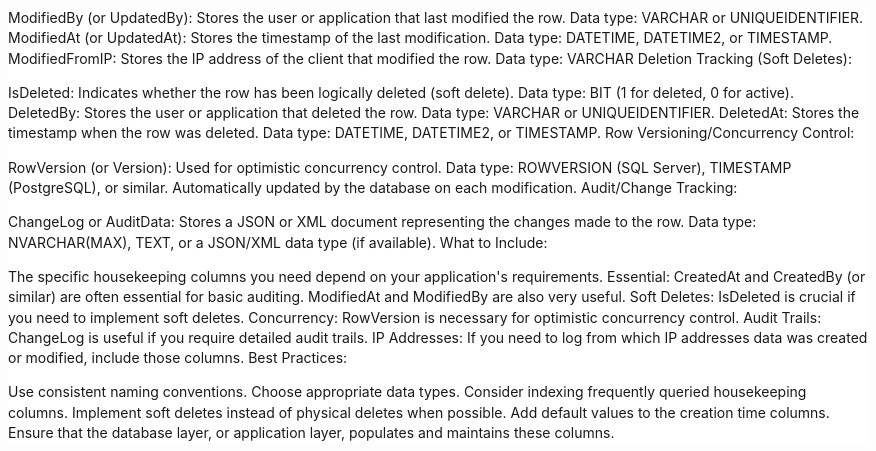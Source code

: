 ModifiedBy (or UpdatedBy):
Stores the user or application that last modified the row.
Data type: VARCHAR or UNIQUEIDENTIFIER.
ModifiedAt (or UpdatedAt):
Stores the timestamp of the last modification.
Data type: DATETIME, DATETIME2, or TIMESTAMP.
ModifiedFromIP:
Stores the IP address of the client that modified the row.
Data type: VARCHAR
Deletion Tracking (Soft Deletes):

IsDeleted:
Indicates whether the row has been logically deleted (soft delete).
Data type: BIT (1 for deleted, 0 for active).
DeletedBy:
Stores the user or application that deleted the row.
Data type: VARCHAR or UNIQUEIDENTIFIER.
DeletedAt:
Stores the timestamp when the row was deleted.
Data type: DATETIME, DATETIME2, or TIMESTAMP.
Row Versioning/Concurrency Control:

RowVersion (or Version):
Used for optimistic concurrency control.
Data type: ROWVERSION (SQL Server), TIMESTAMP (PostgreSQL), or similar.
Automatically updated by the database on each modification.
Audit/Change Tracking:

ChangeLog or AuditData:
Stores a JSON or XML document representing the changes made to the row.
Data type: NVARCHAR(MAX), TEXT, or a JSON/XML data type (if available).
What to Include:

The specific housekeeping columns you need depend on your application's requirements.
Essential:
CreatedAt and CreatedBy (or similar) are often essential for basic auditing.
ModifiedAt and ModifiedBy are also very useful.
Soft Deletes:
IsDeleted is crucial if you need to implement soft deletes.
Concurrency:
RowVersion is necessary for optimistic concurrency control.
Audit Trails:
ChangeLog is useful if you require detailed audit trails.
IP Addresses:
If you need to log from which IP addresses data was created or modified, include those columns.
Best Practices:

Use consistent naming conventions.
Choose appropriate data types.
Consider indexing frequently queried housekeeping columns.
Implement soft deletes instead of physical deletes when possible.
Add default values to the creation time columns.
Ensure that the database layer, or application layer, populates and maintains these columns.
